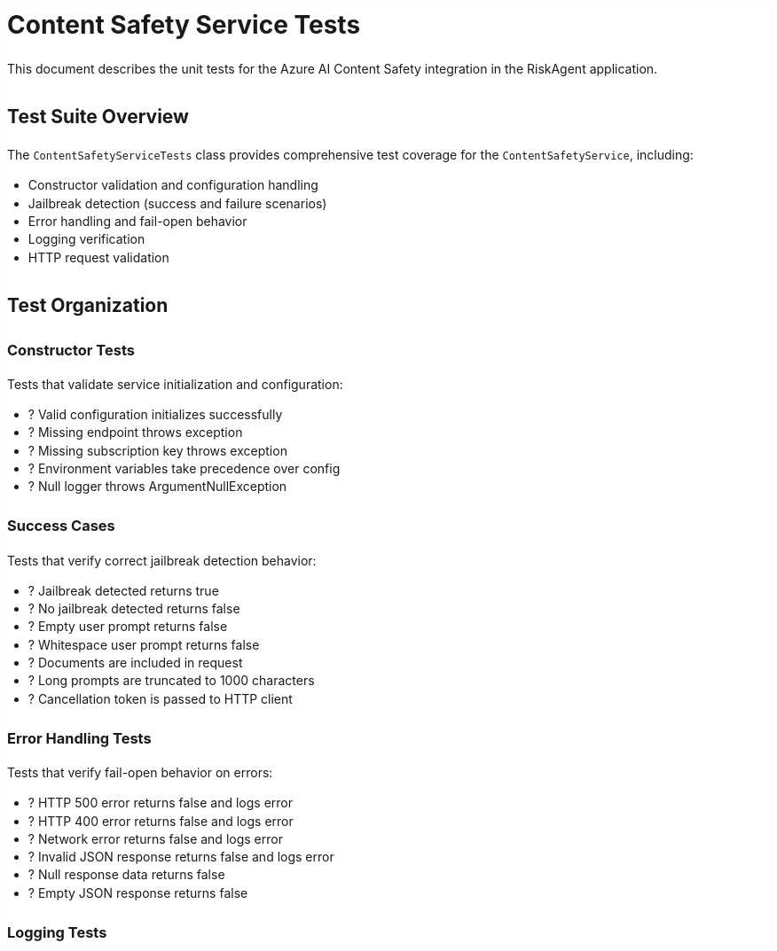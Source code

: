 # Content Safety Service Tests

This document describes the unit tests for the Azure AI Content Safety integration in the RiskAgent application.

## Test Suite Overview

The `ContentSafetyServiceTests` class provides comprehensive test coverage for the `ContentSafetyService`, including:

- Constructor validation and configuration handling
- Jailbreak detection (success and failure scenarios)
- Error handling and fail-open behavior
- Logging verification
- HTTP request validation

## Test Organization

### Constructor Tests

Tests that validate service initialization and configuration:

- ? Valid configuration initializes successfully
- ? Missing endpoint throws exception
- ? Missing subscription key throws exception
- ? Environment variables take precedence over config
- ? Null logger throws ArgumentNullException

### Success Cases

Tests that verify correct jailbreak detection behavior:

- ? Jailbreak detected returns true
- ? No jailbreak detected returns false
- ? Empty user prompt returns false
- ? Whitespace user prompt returns false
- ? Documents are included in request
- ? Long prompts are truncated to 1000 characters
- ? Cancellation token is passed to HTTP client

### Error Handling Tests

Tests that verify fail-open behavior on errors:

- ? HTTP 500 error returns false and logs error
- ? HTTP 400 error returns false and logs error
- ? Network error returns false and logs error
- ? Invalid JSON response returns false and logs error
- ? Null response data returns false
- ? Empty JSON response returns false

### Logging Tests
